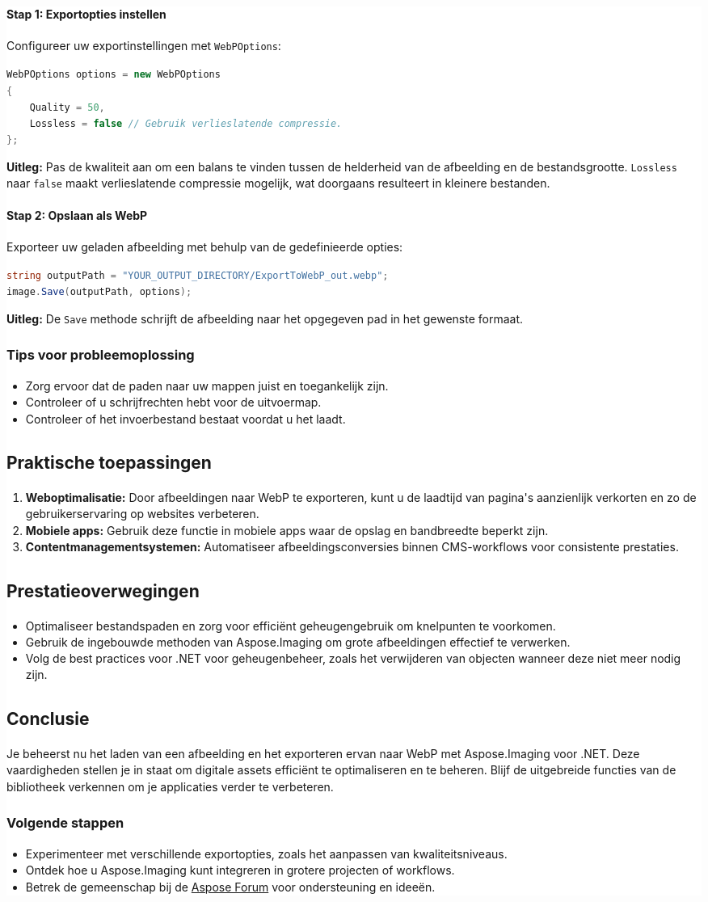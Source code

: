 #### Stap 1: Exportopties instellen
Configureer uw exportinstellingen met `WebPOptions`:
```csharp
WebPOptions options = new WebPOptions
{
    Quality = 50,
    Lossless = false // Gebruik verlieslatende compressie.
};
```
**Uitleg:** Pas de kwaliteit aan om een balans te vinden tussen de helderheid van de afbeelding en de bestandsgrootte. `Lossless` naar `false` maakt verlieslatende compressie mogelijk, wat doorgaans resulteert in kleinere bestanden.

#### Stap 2: Opslaan als WebP
Exporteer uw geladen afbeelding met behulp van de gedefinieerde opties:
```csharp
string outputPath = "YOUR_OUTPUT_DIRECTORY/ExportToWebP_out.webp";
image.Save(outputPath, options);
```
**Uitleg:** De `Save` methode schrijft de afbeelding naar het opgegeven pad in het gewenste formaat.

### Tips voor probleemoplossing
- Zorg ervoor dat de paden naar uw mappen juist en toegankelijk zijn.
- Controleer of u schrijfrechten hebt voor de uitvoermap.
- Controleer of het invoerbestand bestaat voordat u het laadt.

## Praktische toepassingen
1. **Weboptimalisatie:** Door afbeeldingen naar WebP te exporteren, kunt u de laadtijd van pagina's aanzienlijk verkorten en zo de gebruikerservaring op websites verbeteren.
2. **Mobiele apps:** Gebruik deze functie in mobiele apps waar de opslag en bandbreedte beperkt zijn.
3. **Contentmanagementsystemen:** Automatiseer afbeeldingsconversies binnen CMS-workflows voor consistente prestaties.

## Prestatieoverwegingen
- Optimaliseer bestandspaden en zorg voor efficiënt geheugengebruik om knelpunten te voorkomen.
- Gebruik de ingebouwde methoden van Aspose.Imaging om grote afbeeldingen effectief te verwerken.
- Volg de best practices voor .NET voor geheugenbeheer, zoals het verwijderen van objecten wanneer deze niet meer nodig zijn.

## Conclusie

Je beheerst nu het laden van een afbeelding en het exporteren ervan naar WebP met Aspose.Imaging voor .NET. Deze vaardigheden stellen je in staat om digitale assets efficiënt te optimaliseren en te beheren. Blijf de uitgebreide functies van de bibliotheek verkennen om je applicaties verder te verbeteren.

### Volgende stappen
- Experimenteer met verschillende exportopties, zoals het aanpassen van kwaliteitsniveaus.
- Ontdek hoe u Aspose.Imaging kunt integreren in grotere projecten of workflows.
- Betrek de gemeenschap bij de [Aspose Forum](https://forum.aspose.com/c/imaging/10) voor ondersteuning en ideeën.
